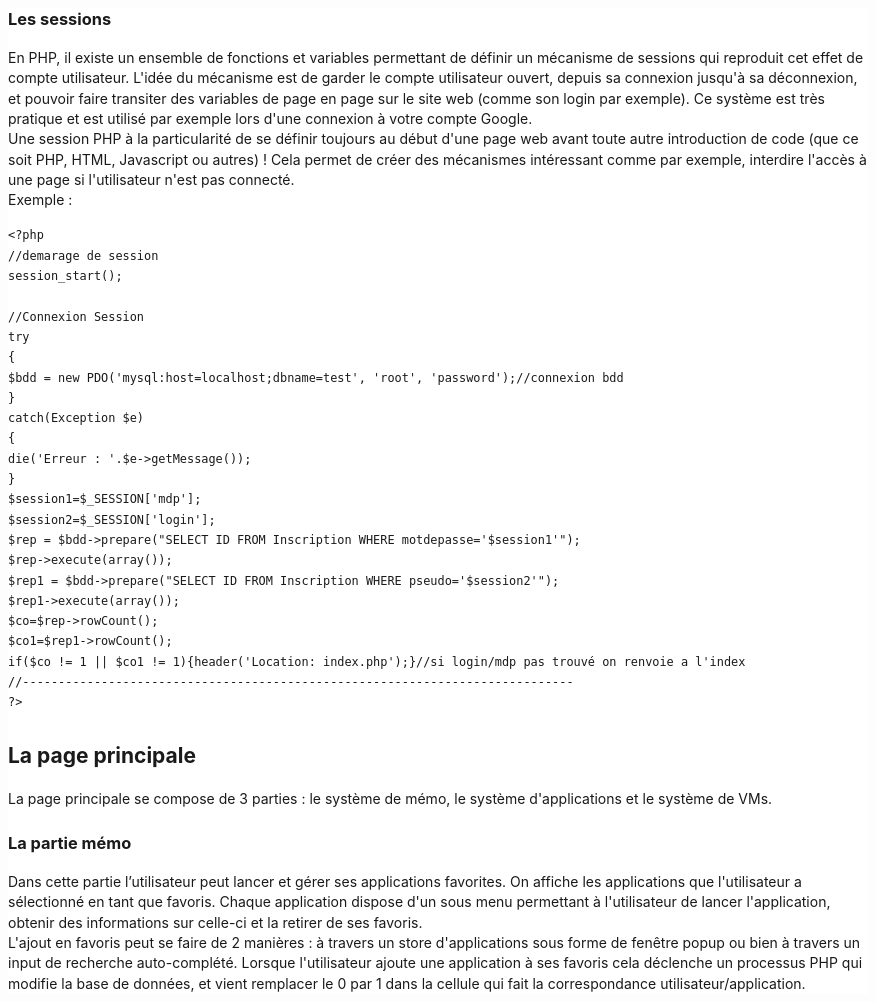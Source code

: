 ### Les sessions  
En PHP, il existe un ensemble de fonctions et variables permettant de définir un mécanisme de sessions qui reproduit cet effet de compte utilisateur. L'idée du mécanisme est de garder le compte utilisateur ouvert, depuis sa connexion jusqu'à sa déconnexion, et pouvoir faire transiter des variables de page en page sur le site web (comme son login par exemple). Ce système est très pratique et est utilisé par exemple lors d'une connexion à votre compte Google.  
Une session PHP à la particularité de se définir toujours au début d'une page web avant toute autre introduction de code (que ce soit PHP, HTML, Javascript ou autres) ! Cela permet de créer des mécanismes intéressant comme par exemple,  interdire l'accès à une page si l'utilisateur n'est pas connecté.  
Exemple :  
```
<?php
//demarage de session
session_start();

//Connexion Session
try
{
$bdd = new PDO('mysql:host=localhost;dbname=test', 'root', 'password');//connexion bdd 
}
catch(Exception $e)
{
die('Erreur : '.$e->getMessage());
}
$session1=$_SESSION['mdp'];
$session2=$_SESSION['login'];
$rep = $bdd->prepare("SELECT ID FROM Inscription WHERE motdepasse='$session1'");
$rep->execute(array());
$rep1 = $bdd->prepare("SELECT ID FROM Inscription WHERE pseudo='$session2'");
$rep1->execute(array());
$co=$rep->rowCount();
$co1=$rep1->rowCount();
if($co != 1 || $co1 != 1){header('Location: index.php');}//si login/mdp pas trouvé on renvoie a l'index
//-----------------------------------------------------------------------------
?>
```  

## La page principale  
La page principale se compose de 3 parties : le système de mémo, le système d'applications et le système de VMs.  

### La partie mémo  
Dans cette partie l’utilisateur peut lancer et gérer ses applications favorites. On affiche les applications que l'utilisateur a sélectionné en tant que favoris. Chaque application dispose d'un sous menu permettant à l'utilisateur de lancer l'application, obtenir des informations sur celle-ci et la retirer de ses favoris.  
L'ajout en favoris peut se faire de 2 manières : à travers un store d'applications sous forme de fenêtre popup ou bien à travers un input de recherche auto-complété. Lorsque l'utilisateur ajoute une application à ses favoris cela déclenche un processus PHP qui modifie la base de données, et vient remplacer le 0 par 1 dans la cellule qui fait la correspondance utilisateur/application.  